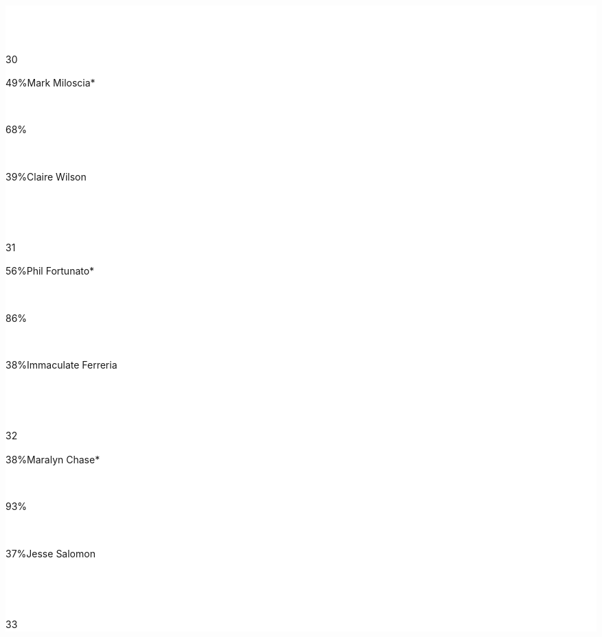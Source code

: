  

 

<span class="eln-seat-label">30</span>

<span class="eln-sprite eln-i-check-sm"></span>
<span class="eln-percent">49%</span><span class="eln-name"><span class="eln-first-name">Mark
</span>Miloscia\*</span>

 

68%

 

<span class="eln-sprite eln-i-check-sm"></span>
<span class="eln-percent">39%</span><span class="eln-name"><span class="eln-first-name">Claire
</span>Wilson</span>

 

 

<span class="eln-seat-label">31</span>

<span class="eln-sprite eln-i-check-sm"></span>
<span class="eln-percent">56%</span><span class="eln-name"><span class="eln-first-name">Phil
</span>Fortunato\*</span>

 

86%

 

<span class="eln-sprite eln-i-check-sm"></span>
<span class="eln-percent">38%</span><span class="eln-name"><span class="eln-first-name">Immaculate
</span>Ferreria</span>

 

 

<span class="eln-seat-label">32</span>

<span class="eln-sprite eln-i-check-sm"></span>
<span class="eln-percent">38%</span><span class="eln-name"><span class="eln-first-name">Maralyn
</span>Chase\*</span>

 

93%

 

<span class="eln-sprite eln-i-check-sm"></span>
<span class="eln-percent">37%</span><span class="eln-name"><span class="eln-first-name">Jesse
</span>Salomon</span>

 

 

<span class="eln-seat-label">33</span>

<span class="eln-sprite eln-i-check-sm"></span>
